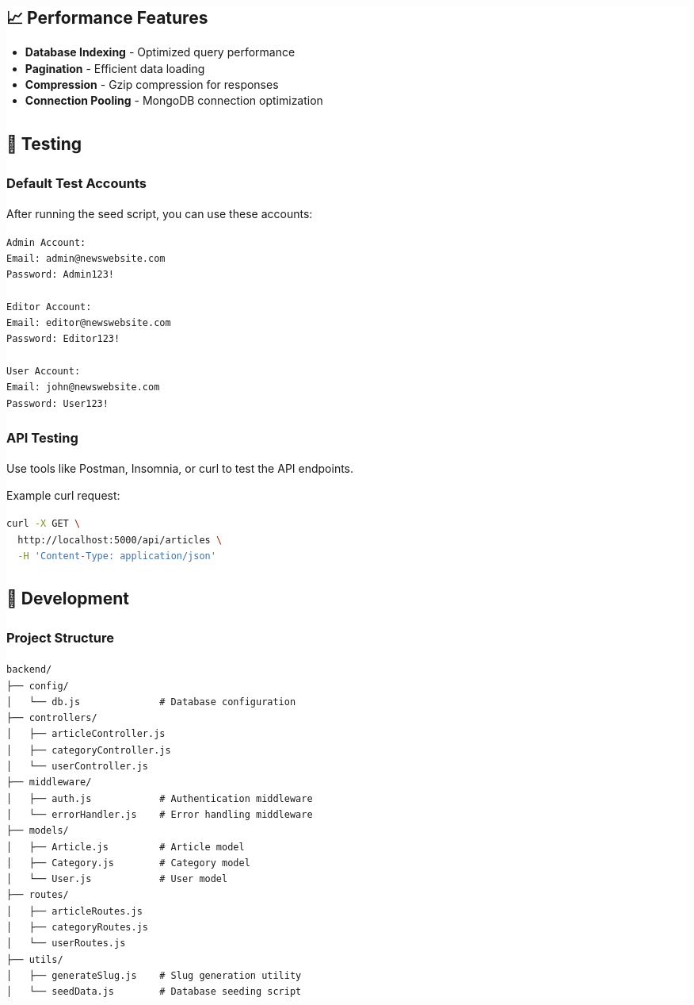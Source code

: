 ## 📈 Performance Features

- **Database Indexing** - Optimized query performance
- **Pagination** - Efficient data loading
- **Compression** - Gzip compression for responses
- **Connection Pooling** - MongoDB connection optimization

## 🧪 Testing

### Default Test Accounts

After running the seed script, you can use these accounts:

```
Admin Account:
Email: admin@newswebsite.com
Password: Admin123!

Editor Account:
Email: editor@newswebsite.com
Password: Editor123!

User Account:
Email: john@newswebsite.com
Password: User123!
```

### API Testing

Use tools like Postman, Insomnia, or curl to test the API endpoints.

Example curl request:
```bash
curl -X GET \
  http://localhost:5000/api/articles \
  -H 'Content-Type: application/json'
```

## 📝 Development

### Project Structure

```
backend/
├── config/
│   └── db.js              # Database configuration
├── controllers/
│   ├── articleController.js
│   ├── categoryController.js
│   └── userController.js
├── middleware/
│   ├── auth.js            # Authentication middleware
│   └── errorHandler.js    # Error handling middleware
├── models/
│   ├── Article.js         # Article model
│   ├── Category.js        # Category model
│   └── User.js            # User model
├── routes/
│   ├── articleRoutes.js
│   ├── categoryRoutes.js
│   └── userRoutes.js
├── utils/
│   ├── generateSlug.js    # Slug generation utility
│   └── seedData.js        # Database seeding script
```